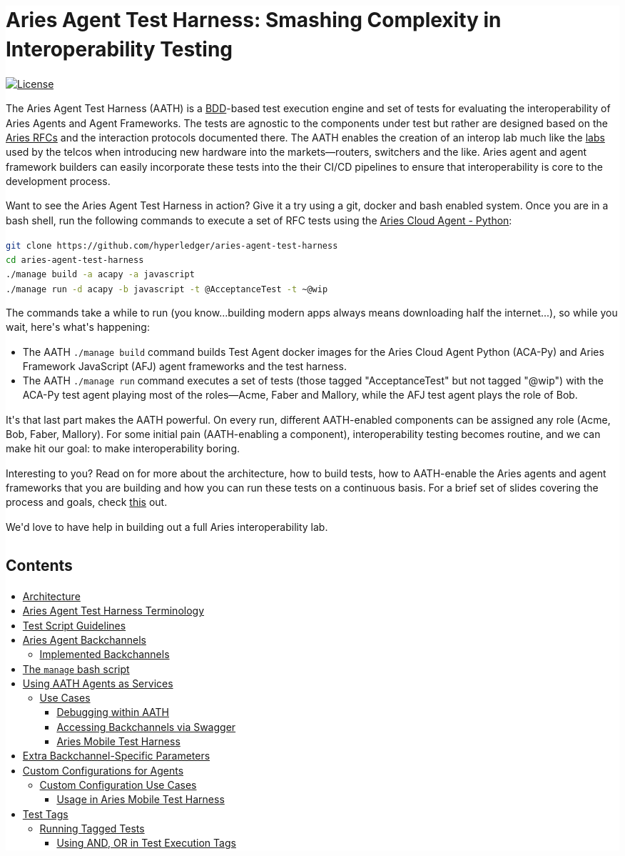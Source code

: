 # Aries Agent Test Harness: Smashing Complexity in Interoperability Testing

[![License](https://img.shields.io/badge/License-Apache%202.0-blue.svg)](LICENSE)

The Aries Agent Test Harness (AATH) is a [BDD](https://en.wikipedia.org/wiki/Behavior-driven_development)-based test execution engine and set of tests for evaluating the interoperability of Aries Agents and Agent Frameworks. The tests are agnostic to the components under test but rather are designed based on the [Aries RFCs](https://hyperledger.github.io/aries-rfcs/latest/) and the interaction protocols documented there. The AATH enables the creation of an interop lab much like the [labs](https://www.iol.unh.edu/) used by the telcos when introducing new hardware into the markets&mdash;routers, switchers and the like. Aries agent and agent framework builders can easily incorporate these tests into the their CI/CD pipelines to ensure that interoperability is core to the development process.

Want to see the Aries Agent Test Harness in action? Give it a try using a git, docker and bash enabled system. Once you are in a bash shell, run the following commands to execute a set of RFC tests using the [Aries Cloud Agent - Python](https://github.com/hyperledger/aries-cloudagent-python):

```bash
git clone https://github.com/hyperledger/aries-agent-test-harness
cd aries-agent-test-harness
./manage build -a acapy -a javascript
./manage run -d acapy -b javascript -t @AcceptanceTest -t ~@wip
```

The commands take a while to run (you know...building modern apps always means downloading half the internet...), so while you wait, here's what's happening:

- The AATH `./manage build` command builds Test Agent docker images for the Aries Cloud Agent Python (ACA-Py) and Aries Framework JavaScript (AFJ) agent frameworks and the test harness.
- The AATH `./manage run` command executes a set of tests (those tagged "AcceptanceTest" but not tagged "@wip") with the ACA-Py test agent playing most of the roles&mdash;Acme, Faber and Mallory, while the AFJ test agent plays the role of Bob.

It's that last part makes the AATH powerful. On every run, different AATH-enabled components can be assigned any role (Acme, Bob, Faber, Mallory). For some initial pain (AATH-enabling a component), interoperability testing becomes routine, and we can make hit our goal: to make interoperability boring.

Interesting to you? Read on for more about the architecture, how to build tests, how to AATH-enable the Aries agents and agent frameworks that you are building and how you can run these tests on a continuous basis. For a brief set of slides covering the process and goals, check [this](https://docs.google.com/presentation/d/1tNttxlHE8iwyOr7LDOZ6VrCwh8AuINfzuI2Gl0WEld0/edit?usp=sharing) out.

We'd love to have help in building out a full Aries interoperability lab.

## Contents

- [Architecture](#architecture)
- [Aries Agent Test Harness Terminology](#aries-agent-test-harness-terminology)
- [Test Script Guidelines](#test-script-guidelines)
- [Aries Agent Backchannels](#aries-agent-backchannels)
  - [Implemented Backchannels](#implemented-backchannels)
- [The `manage` bash script](#the-manage-bash-script)
- [Using AATH Agents as Services](#using-aath-agents-as-services)
  - [Use Cases](#use-cases)
    - [Debugging within AATH](#debugging-within-aath)
    - [Accessing Backchannels via Swagger](#accessing-backchannels-via-swagger)
    - [Aries Mobile Test Harness](#aries-mobile-test-harness)
- [Extra Backchannel-Specific Parameters](#extra-backchannel-specific-parameters)
- [Custom Configurations for Agents](#custom-configurations-for-agents)
  - [Custom Configuration Use Cases](#custom-configuration-use-cases)
    - [Usage in Aries Mobile Test Harness](#usage-in-aries-mobile-test-harness)
- [Test Tags](#test-tags)
  - [Running Tagged Tests](#running-tagged-tests)
    - [Using AND, OR in Test Execution Tags](#using-and-or-in-test-execution-tags)